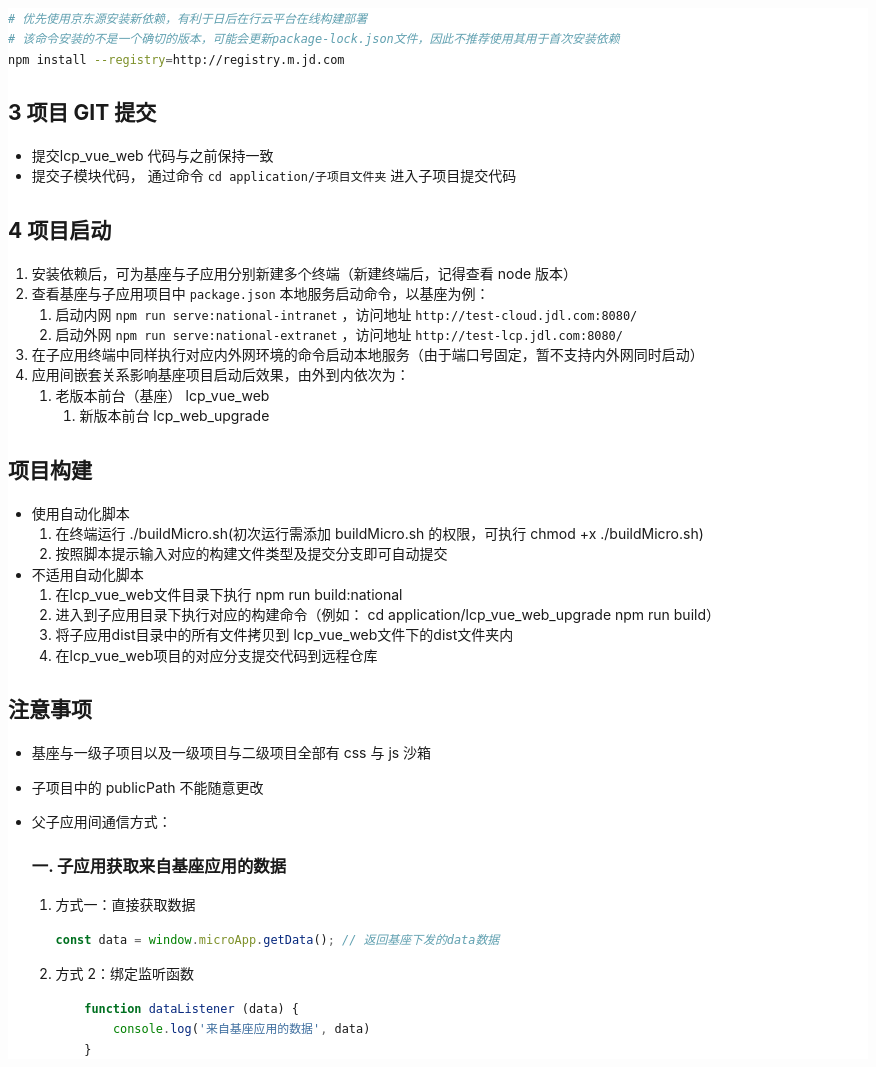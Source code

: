 ```bash
# 优先使用京东源安装新依赖，有利于日后在行云平台在线构建部署
# 该命令安装的不是一个确切的版本，可能会更新package-lock.json文件，因此不推荐使用其用于首次安装依赖
npm install --registry=http://registry.m.jd.com
```

## 3 项目 GIT 提交
- 提交lcp_vue_web 代码与之前保持一致
- 提交子模块代码， 通过命令 `cd application/子项目文件夹` 进入子项目提交代码

## 4 项目启动

1. 安装依赖后，可为基座与子应用分别新建多个终端（新建终端后，记得查看 node 版本）
2. 查看基座与子应用项目中 `package.json` 本地服务启动命令，以基座为例：
   1. 启动内网 `npm run serve:national-intranet` ，访问地址 `http://test-cloud.jdl.com:8080/`
   2. 启动外网 `npm run serve:national-extranet` ，访问地址 `http://test-lcp.jdl.com:8080/`
3. 在子应用终端中同样执行对应内外网环境的命令启动本地服务（由于端口号固定，暂不支持内外网同时启动）
4. 应用间嵌套关系影响基座项目启动后效果，由外到内依次为：
      1. 老版本前台（基座） lcp_vue_web
         1. 新版本前台 lcp_web_upgrade

## 项目构建
- 使用自动化脚本
    1. 在终端运行 ./buildMicro.sh(初次运行需添加 buildMicro.sh 的权限，可执行 chmod +x ./buildMicro.sh)
    2. 按照脚本提示输入对应的构建文件类型及提交分支即可自动提交
- 不适用自动化脚本
    1. 在lcp_vue_web文件目录下执行 npm run build:national
    2. 进入到子应用目录下执行对应的构建命令（例如： cd application/lcp_vue_web_upgrade  npm run build）
    3. 将子应用dist目录中的所有文件拷贝到 lcp_vue_web文件下的dist文件夹内
    4. 在lcp_vue_web项目的对应分支提交代码到远程仓库


## 注意事项

- 基座与一级子项目以及一级项目与二级项目全部有 css 与 js 沙箱
- 子项目中的 publicPath 不能随意更改

- 父子应用间通信方式：

  ### 一. 子应用获取来自基座应用的数据

  1. 方式一：直接获取数据
     ```js
     const data = window.microApp.getData(); // 返回基座下发的data数据
     ```
  2. 方式 2：绑定监听函数

     ```js
         function dataListener (data) {
             console.log('来自基座应用的数据', data)
         }
